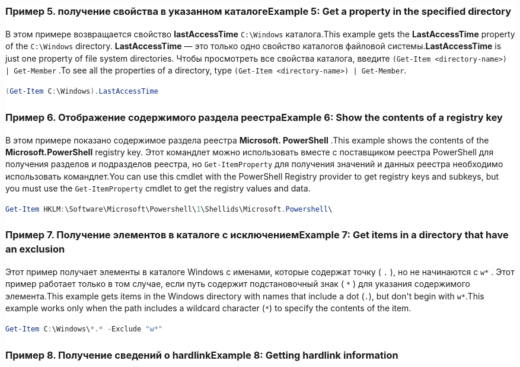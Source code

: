 ### <span data-ttu-id="a0e88-128">Пример 5. получение свойства в указанном каталоге</span><span class="sxs-lookup"><span data-stu-id="a0e88-128">Example 5: Get a property in the specified directory</span></span>

<span data-ttu-id="a0e88-129">В этом примере возвращается свойство **lastAccessTime** `C:\Windows` каталога.</span><span class="sxs-lookup"><span data-stu-id="a0e88-129">This example gets the **LastAccessTime** property of the `C:\Windows` directory.</span></span> <span data-ttu-id="a0e88-130">**LastAccessTime** — это только одно свойство каталогов файловой системы.</span><span class="sxs-lookup"><span data-stu-id="a0e88-130">**LastAccessTime** is just one property of file system directories.</span></span> <span data-ttu-id="a0e88-131">Чтобы просмотреть все свойства каталога, введите `(Get-Item <directory-name>) | Get-Member` .</span><span class="sxs-lookup"><span data-stu-id="a0e88-131">To see all the properties of a directory, type `(Get-Item <directory-name>) | Get-Member`.</span></span>

```powershell
(Get-Item C:\Windows).LastAccessTime
```

### <span data-ttu-id="a0e88-132">Пример 6. Отображение содержимого раздела реестра</span><span class="sxs-lookup"><span data-stu-id="a0e88-132">Example 6: Show the contents of a registry key</span></span>

<span data-ttu-id="a0e88-133">В этом примере показано содержимое раздела реестра **Microsoft. PowerShell** .</span><span class="sxs-lookup"><span data-stu-id="a0e88-133">This example shows the contents of the **Microsoft.PowerShell** registry key.</span></span> <span data-ttu-id="a0e88-134">Этот командлет можно использовать вместе с поставщиком реестра PowerShell для получения разделов и подразделов реестра, но `Get-ItemProperty` для получения значений и данных реестра необходимо использовать командлет.</span><span class="sxs-lookup"><span data-stu-id="a0e88-134">You can use this cmdlet with the PowerShell Registry provider to get registry keys and subkeys, but you must use the `Get-ItemProperty` cmdlet to get the registry values and data.</span></span>

```powershell
Get-Item HKLM:\Software\Microsoft\Powershell\1\Shellids\Microsoft.Powershell\
```

### <span data-ttu-id="a0e88-135">Пример 7. Получение элементов в каталоге с исключением</span><span class="sxs-lookup"><span data-stu-id="a0e88-135">Example 7: Get items in a directory that have an exclusion</span></span>

<span data-ttu-id="a0e88-136">Этот пример получает элементы в каталоге Windows с именами, которые содержат точку ( `.` ), но не начинаются с `w*` . Этот пример работает только в том случае, если путь содержит подстановочный знак ( `*` ) для указания содержимого элемента.</span><span class="sxs-lookup"><span data-stu-id="a0e88-136">This example gets items in the Windows directory with names that include a dot (`.`), but don't begin with `w*`.This example works only when the path includes a wildcard character (`*`) to specify the contents of the item.</span></span>

```powershell
Get-Item C:\Windows\*.* -Exclude "w*"
```

### <span data-ttu-id="a0e88-137">Пример 8. Получение сведений о hardlink</span><span class="sxs-lookup"><span data-stu-id="a0e88-137">Example 8: Getting hardlink information</span></span>

